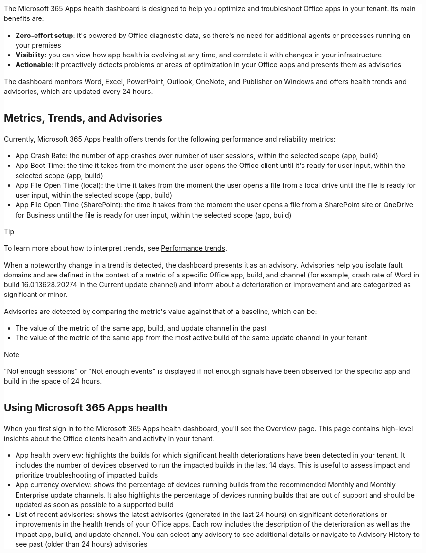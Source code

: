 The Microsoft 365 Apps health dashboard is designed to help you optimize and troubleshoot Office apps in your tenant. Its main benefits are:

- **Zero-effort setup**: it's powered by Office diagnostic data, so there's no need for additional agents or processes running on your premises
- **Visibility**: you can view how app health is evolving at any time, and correlate it with changes in your infrastructure 
- **Actionable**: it proactively detects problems or areas of optimization in your Office apps and presents them as advisories

The dashboard monitors Word, Excel, PowerPoint, Outlook, OneNote, and Publisher on Windows and offers health trends and advisories, which are updated every 24 hours. 

## Metrics, Trends, and Advisories

Currently, Microsoft 365 Apps health offers trends for the following performance and reliability metrics:
- App Crash Rate: the number of app crashes over number of user sessions, within the selected scope (app, build)
- App Boot Time: the time it takes from the moment the user opens the Office client until it's ready for user input, within the selected scope (app, build)
- App File Open Time (local): the time it takes from the moment the user opens a file from a local drive until the file is ready for user input, within the selected scope (app, build)
- App File Open Time (SharePoint): the time it takes from the moment the user opens a file from a SharePoint site or OneDrive for Business until the file is ready for user input, within the selected scope (app, build)

> [!TIP]
> To learn more about how to interpret trends, see [Performance trends](#performance-trends).

When a noteworthy change in a trend is detected, the dashboard presents it as an advisory. Advisories help you isolate fault domains and are defined in the context of a metric of a specific Office app, build, and channel (for example, crash rate of Word in build 16.0.13628.20274 in the Current update channel) and inform about a deterioration or improvement and are categorized as significant or minor. 

Advisories are detected by comparing the metric's value against that of a baseline, which can be:

- The value of the metric of the same app, build, and update channel in the past
- The value of the metric of the same app from the most active build of the same update channel in your tenant

> [!NOTE]
> "Not enough sessions" or "Not enough events" is displayed if not enough signals have been observed for the specific app and build in the space of 24 hours.

## Using Microsoft 365 Apps health

When you first sign in to the Microsoft 365 Apps health dashboard, you'll see the Overview page. This page contains high-level insights about the Office clients health and activity in your tenant.

- App health overview: highlights the builds for which significant health deteriorations have been detected in your tenant. It includes the number of devices observed to run the impacted builds in the last 14 days. This is useful to assess impact and prioritize troubleshooting of impacted builds 
- App currency overview: shows the percentage of devices running builds from the recommended Monthly and Monthly Enterprise update channels. It also highlights the percentage of devices running builds that are out of support and should be updated as soon as possible to a supported build
- List of recent advisories: shows the latest advisories (generated in the last 24 hours) on significant deteriorations or improvements in the health trends of your Office apps. Each row includes the description of the deterioration as well as the impact app, build, and update channel. You can select any advisory to see additional details or navigate to Advisory History to see past (older than 24 hours) advisories